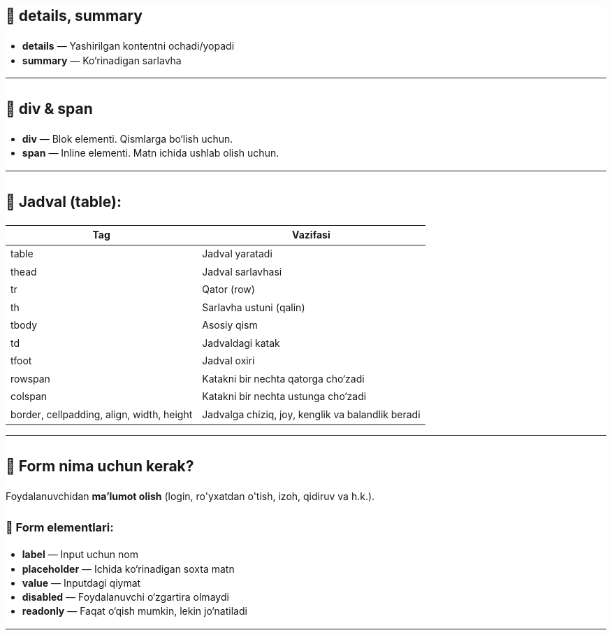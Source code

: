 
## 🔎 **details, summary**

* **details** — Yashirilgan kontentni ochadi/yopadi
* **summary** — Ko‘rinadigan sarlavha

---

## 🔣 **div & span**

* **div** — Blok elementi. Qismlarga bo‘lish uchun.
* **span** — Inline elementi. Matn ichida ushlab olish uchun.

---

## 🧮 **Jadval (table):**

| Tag                                       | Vazifasi                                          |
| ----------------------------------------- | ------------------------------------------------- |
| table                                     | Jadval yaratadi                                   |
| thead                                     | Jadval sarlavhasi                                 |
| tr                                        | Qator (row)                                       |
| th                                        | Sarlavha ustuni (qalin)                           |
| tbody                                     | Asosiy qism                                       |
| td                                        | Jadvaldagi katak                                  |
| tfoot                                     | Jadval oxiri                                      |
| rowspan                                   | Katakni bir nechta qatorga cho‘zadi               |
| colspan                                   | Katakni bir nechta ustunga cho‘zadi               |
| border, cellpadding, align, width, height | Jadvalga chiziq, joy, kenglik va balandlik beradi |

---

## 📝 **Form nima uchun kerak?**

Foydalanuvchidan **ma’lumot olish** (login, ro'yxatdan o'tish, izoh, qidiruv va h.k.).

### 📍 Form elementlari:

* **label** — Input uchun nom
* **placeholder** — Ichida ko‘rinadigan soxta matn
* **value** — Inputdagi qiymat
* **disabled** — Foydalanuvchi o‘zgartira olmaydi
* **readonly** — Faqat o‘qish mumkin, lekin jo‘natiladi

---
